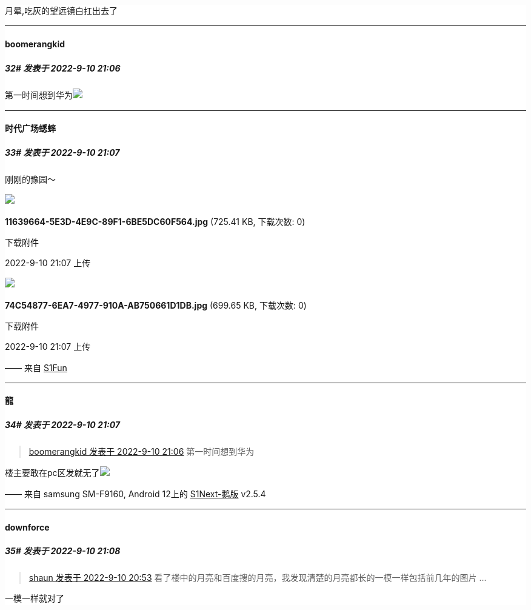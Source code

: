 月晕,吃灰的望远镜白扛出去了

*****

####  boomerangkid  
##### 32#       发表于 2022-9-10 21:06

第一时间想到华为<img src="https://static.saraba1st.com/image/smiley/face2017/067.png" referrerpolicy="no-referrer">

*****

####  时代广场蟋蟀  
##### 33#       发表于 2022-9-10 21:07

刚刚的豫园～

<img src="https://img.saraba1st.com/forum/202209/10/210701rokhjhcjyhxqkhql.jpg" referrerpolicy="no-referrer">

<strong>11639664-5E3D-4E9C-89F1-6BE5DC60F564.jpg</strong> (725.41 KB, 下载次数: 0)

下载附件

2022-9-10 21:07 上传

<img src="https://img.saraba1st.com/forum/202209/10/210701iwsacf304slacmtm.jpg" referrerpolicy="no-referrer">

<strong>74C54877-6EA7-4977-910A-AB750661D1DB.jpg</strong> (699.65 KB, 下载次数: 0)

下载附件

2022-9-10 21:07 上传

—— 来自 [S1Fun](https://s1fun.koalcat.com)

*****

####  龍  
##### 34#       发表于 2022-9-10 21:07

<blockquote><a href="httphttps://bbs.saraba1st.com/2b/forum.php?mod=redirect&amp;goto=findpost&amp;pid=57429385&amp;ptid=2091689" target="_blank">boomerangkid 发表于 2022-9-10 21:06</a>
第一时间想到华为</blockquote>
楼主要敢在pc区发就无了<img src="https://static.saraba1st.com/image/smiley/face2017/049.png" referrerpolicy="no-referrer">

—— 来自 samsung SM-F9160, Android 12上的 [S1Next-鹅版](https://github.com/ykrank/S1-Next/releases) v2.5.4

*****

####  downforce  
##### 35#       发表于 2022-9-10 21:08

<blockquote><a href="httphttps://bbs.saraba1st.com/2b/forum.php?mod=redirect&amp;goto=findpost&amp;pid=57429137&amp;ptid=2091689" target="_blank">shaun 发表于 2022-9-10 20:53</a>
看了楼中的月亮和百度搜的月亮，我发现清楚的月亮都长的一模一样包括前几年的图片 ...</blockquote>
一模一样就对了
